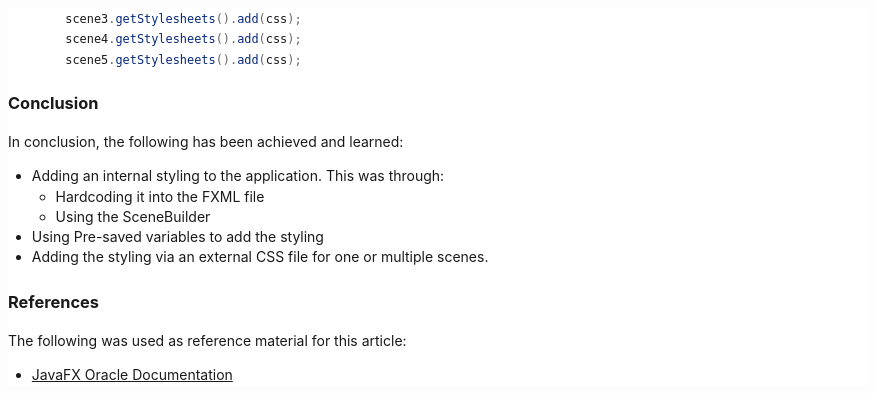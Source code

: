 ```java
        scene3.getStylesheets().add(css);
        scene4.getStylesheets().add(css);
        scene5.getStylesheets().add(css);
```

### Conclusion

In conclusion, the following has been achieved and learned:

- Adding an internal styling to the application. This was through:
  - Hardcoding it into the FXML file
  - Using the SceneBuilder
- Using Pre-saved variables to add the styling
- Adding the styling via an external CSS file for one or multiple scenes.

### References

The following was used as reference material for this article:

- [JavaFX Oracle Documentation](https://docs.oracle.com/javafx/2/api/)
